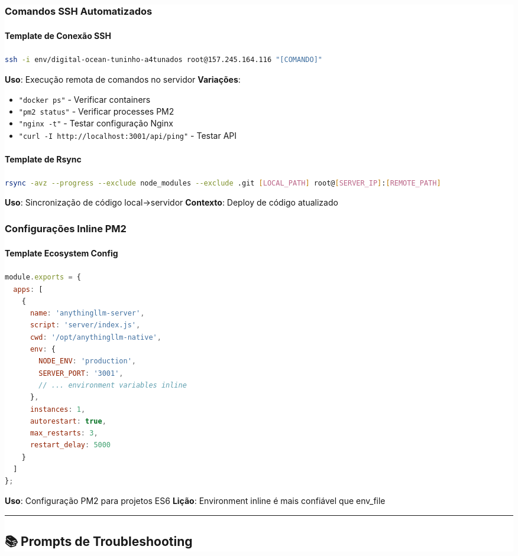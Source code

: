 ### **Comandos SSH Automatizados**

#### **Template de Conexão SSH**
```bash
ssh -i env/digital-ocean-tuninho-a4tunados root@157.245.164.116 "[COMANDO]"
```

**Uso**: Execução remota de comandos no servidor
**Variações**:
- `"docker ps"` - Verificar containers
- `"pm2 status"` - Verificar processes PM2
- `"nginx -t"` - Testar configuração Nginx
- `"curl -I http://localhost:3001/api/ping"` - Testar API

#### **Template de Rsync**
```bash
rsync -avz --progress --exclude node_modules --exclude .git [LOCAL_PATH] root@[SERVER_IP]:[REMOTE_PATH]
```

**Uso**: Sincronização de código local→servidor
**Contexto**: Deploy de código atualizado

### **Configurações Inline PM2**

#### **Template Ecosystem Config**
```javascript
module.exports = {
  apps: [
    {
      name: 'anythingllm-server',
      script: 'server/index.js',
      cwd: '/opt/anythingllm-native',
      env: {
        NODE_ENV: 'production',
        SERVER_PORT: '3001',
        // ... environment variables inline
      },
      instances: 1,
      autorestart: true,
      max_restarts: 3,
      restart_delay: 5000
    }
  ]
};
```

**Uso**: Configuração PM2 para projetos ES6
**Lição**: Environment inline é mais confiável que env_file

---

## 📚 Prompts de Troubleshooting
